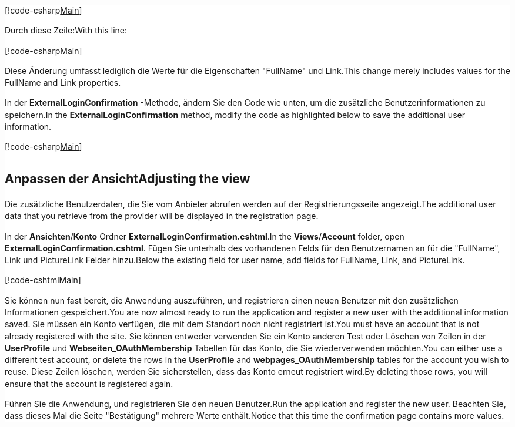 [!code-csharp[Main](using-oauth-providers-with-mvc/samples/sample8.cs)]

<span data-ttu-id="e5b0e-250">Durch diese Zeile:</span><span class="sxs-lookup"><span data-stu-id="e5b0e-250">With this line:</span></span>

[!code-csharp[Main](using-oauth-providers-with-mvc/samples/sample9.cs)]

<span data-ttu-id="e5b0e-251">Diese Änderung umfasst lediglich die Werte für die Eigenschaften "FullName" und Link.</span><span class="sxs-lookup"><span data-stu-id="e5b0e-251">This change merely includes values for the FullName and Link properties.</span></span>

<span data-ttu-id="e5b0e-252">In der **ExternalLoginConfirmation** -Methode, ändern Sie den Code wie unten, um die zusätzliche Benutzerinformationen zu speichern.</span><span class="sxs-lookup"><span data-stu-id="e5b0e-252">In the **ExternalLoginConfirmation** method, modify the code as highlighted below to save the additional user information.</span></span>

[!code-csharp[Main](using-oauth-providers-with-mvc/samples/sample10.cs?highlight=4,7-13)]

## <a name="adjusting-the-view"></a><span data-ttu-id="e5b0e-253">Anpassen der Ansicht</span><span class="sxs-lookup"><span data-stu-id="e5b0e-253">Adjusting the view</span></span>

<span data-ttu-id="e5b0e-254">Die zusätzliche Benutzerdaten, die Sie vom Anbieter abrufen werden auf der Registrierungsseite angezeigt.</span><span class="sxs-lookup"><span data-stu-id="e5b0e-254">The additional user data that you retrieve from the provider will be displayed in the registration page.</span></span>

<span data-ttu-id="e5b0e-255">In der **Ansichten**/**Konto** Ordner **ExternalLoginConfirmation.cshtml**.</span><span class="sxs-lookup"><span data-stu-id="e5b0e-255">In the **Views**/**Account** folder, open **ExternalLoginConfirmation.cshtml**.</span></span> <span data-ttu-id="e5b0e-256">Fügen Sie unterhalb des vorhandenen Felds für den Benutzernamen an für die "FullName", Link und PictureLink Felder hinzu.</span><span class="sxs-lookup"><span data-stu-id="e5b0e-256">Below the existing field for user name, add fields for FullName, Link, and PictureLink.</span></span>

[!code-cshtml[Main](using-oauth-providers-with-mvc/samples/sample11.cshtml)]

<span data-ttu-id="e5b0e-257">Sie können nun fast bereit, die Anwendung auszuführen, und registrieren einen neuen Benutzer mit den zusätzlichen Informationen gespeichert.</span><span class="sxs-lookup"><span data-stu-id="e5b0e-257">You are now almost ready to run the application and register a new user with the additional information saved.</span></span> <span data-ttu-id="e5b0e-258">Sie müssen ein Konto verfügen, die mit dem Standort noch nicht registriert ist.</span><span class="sxs-lookup"><span data-stu-id="e5b0e-258">You must have an account that is not already registered with the site.</span></span> <span data-ttu-id="e5b0e-259">Sie können entweder verwenden Sie ein Konto anderen Test oder Löschen von Zeilen in der **UserProfile** und **Webseiten\_OAuthMembership** Tabellen für das Konto, die Sie wiederverwenden möchten.</span><span class="sxs-lookup"><span data-stu-id="e5b0e-259">You can either use a different test account, or delete the rows in the **UserProfile** and **webpages\_OAuthMembership** tables for the account you wish to reuse.</span></span> <span data-ttu-id="e5b0e-260">Diese Zeilen löschen, werden Sie sicherstellen, dass das Konto erneut registriert wird.</span><span class="sxs-lookup"><span data-stu-id="e5b0e-260">By deleting those rows, you will ensure that the account is registered again.</span></span>

<span data-ttu-id="e5b0e-261">Führen Sie die Anwendung, und registrieren Sie den neuen Benutzer.</span><span class="sxs-lookup"><span data-stu-id="e5b0e-261">Run the application and register the new user.</span></span> <span data-ttu-id="e5b0e-262">Beachten Sie, dass dieses Mal die Seite "Bestätigung" mehrere Werte enthält.</span><span class="sxs-lookup"><span data-stu-id="e5b0e-262">Notice that this time the confirmation page contains more values.</span></span>
